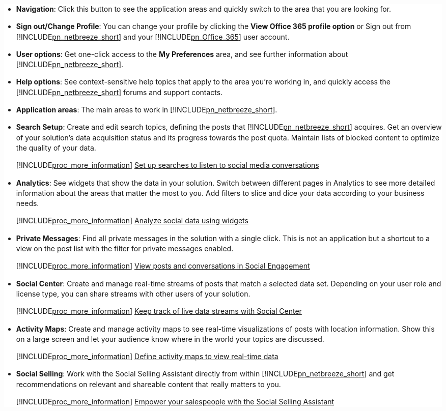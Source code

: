 - **Navigation**: Click this button to see the application areas and quickly switch to the area that you are looking for.  
  
- **Sign out/Change Profile**: You can change your profile by clicking the **View Office 365 profile option** or Sign out from [!INCLUDE[pn_netbreeze_short](../includes/pn-social-engagement-short.md)] and your [!INCLUDE[pn_Office_365](../includes/pn-office-365.md)] user account.  
  
- **User options**: Get one-click access to the **My Preferences** area, and see further information about [!INCLUDE[pn_netbreeze_short](../includes/pn-social-engagement-short.md)].  
  
- **Help options**: See context-sensitive help topics that apply to the area you’re working in, and quickly access the [!INCLUDE[pn_netbreeze_short](../includes/pn-social-engagement-short.md)] forums and support contacts.  
  
- **Application areas**: The main areas to work in [!INCLUDE[pn_netbreeze_short](../includes/pn-social-engagement-short.md)].  
  
- **Search Setup**: Create and edit search topics, defining the posts that [!INCLUDE[pn_netbreeze_short](../includes/pn-social-engagement-short.md)] acquires. Get an overview of your solution’s data acquisition status and its progress towards the post quota. Maintain lists of blocked content to optimize the quality of your data.  
  
  [!INCLUDE[proc_more_information](../includes/proc-more-information.md)] [Set up searches to listen to social media conversations](set-up-searches.md)  
  
- **Analytics**: See widgets that show the data in your solution. Switch between different pages in Analytics to see more detailed information about the areas that matter the most to you. Add filters to slice and dice your data according to your business needs.  
  
  [!INCLUDE[proc_more_information](../includes/proc-more-information.md)] [Analyze social data using widgets](analyze-social-data-using-widgets.md)  
  
- **Private Messages**: Find all private messages in the solution with a single click. This is not an application but a shortcut to a view on the post list with the filter for private messages enabled.  
  
  [!INCLUDE[proc_more_information](../includes/proc-more-information.md)] [View posts and conversations in Social Engagement](posts-conversations.md)  
  
- **Social Center**: Create and manage real-time streams of posts that match a selected data set. Depending on your user role and license type, you can share streams with other users of your solution.  
  
  [!INCLUDE[proc_more_information](../includes/proc-more-information.md)] [Keep track of live data streams with Social Center](social-center.md)  
  
- **Activity Maps**: Create and manage activity maps to see real-time visualizations of posts with location information. Show this on a large screen and let your audience know where in the world your topics are discussed.  
  
  [!INCLUDE[proc_more_information](../includes/proc-more-information.md)] [Define activity maps to view real-time data](activity-maps.md)  
  
- **Social Selling**: Work with the Social Selling Assistant directly from within [!INCLUDE[pn_netbreeze_short](../includes/pn-social-engagement-short.md)] and get recommendations on relevant and shareable content that really matters to you.  
  
  [!INCLUDE[proc_more_information](../includes/proc-more-information.md)] [Empower your salespeople with the Social Selling Assistant](social-selling-assistant-overview.md)  
  